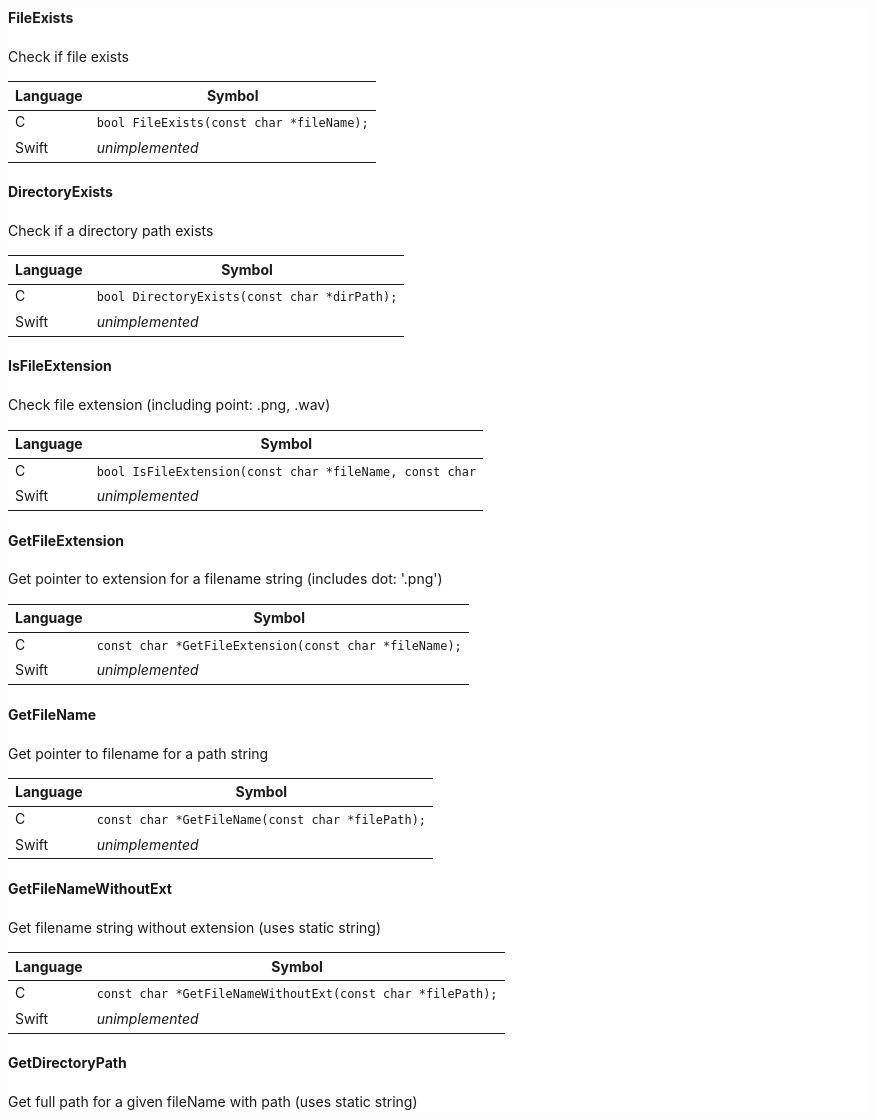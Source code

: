 #### FileExists

Check if file exists

Language | Symbol
--- | ---
C | `bool FileExists(const char *fileName);`
Swift | *unimplemented*

#### DirectoryExists

Check if a directory path exists

Language | Symbol
--- | ---
C | `bool DirectoryExists(const char *dirPath);`
Swift | *unimplemented*

#### IsFileExtension

Check file extension (including point: .png, .wav)

Language | Symbol
--- | ---
C | `bool IsFileExtension(const char *fileName, const char`
Swift | *unimplemented*

#### GetFileExtension

Get pointer to extension for a filename string (includes dot: '.png')

Language | Symbol
--- | ---
C | `const char *GetFileExtension(const char *fileName);`
Swift | *unimplemented*

#### GetFileName

Get pointer to filename for a path string

Language | Symbol
--- | ---
C | `const char *GetFileName(const char *filePath);`
Swift | *unimplemented*

#### GetFileNameWithoutExt

Get filename string without extension (uses static string)

Language | Symbol
--- | ---
C | `const char *GetFileNameWithoutExt(const char *filePath);`
Swift | *unimplemented*

#### GetDirectoryPath

Get full path for a given fileName with path (uses static string)
